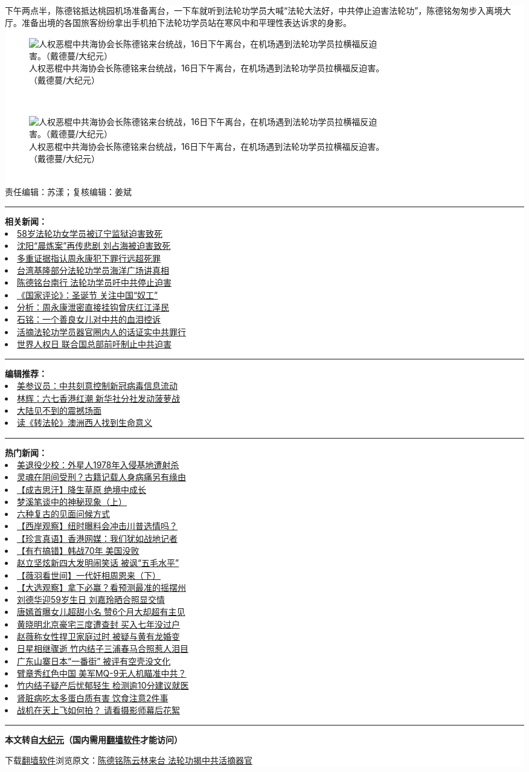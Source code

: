   <p>下午两点半，陈德铭抵达桃园机场准备离台，一下车就听到法轮功学员大喊“法轮大法好，中共停止迫害法轮功”，陈德铭匆匆步入离境大厅。准备出境的各国旅客纷纷拿出手机拍下法轮功学员站在寒风中和平理性表达诉求的身影。<br />  	<figure id="attachment_5819037" style="width: 600px" class="wp-caption aligncenter"><img src="https://i.epochtimes.com/assets/uploads/2014/12/141216072635100083-600x400.jpg" alt="人权恶棍中共海协会长陈德铭来台统战，16日下午离台，在机场遇到法轮功学员拉横福反迫害。（戴德蔓/大纪元）" title="人权恶棍中共海协会长陈德铭来台统战，16日下午离台，在机场遇到法轮功学员拉横福反迫害。（戴德蔓/大纪元）" width="600" b="400"  	class="size-large wp-image-5819037" /></a><figcaption class="wp-caption-text">人权恶棍中共海协会长陈德铭来台统战，16日下午离台，在机场遇到法轮功学员拉横福反迫害。（戴德蔓/大纪元）</figcaption></figure><br />  	<figure id="attachment_5819048" style="width: 600px" class="wp-caption aligncenter"><img src="https://i.epochtimes.com/assets/uploads/2014/12/141216072506100083-600x400.jpg" alt="人权恶棍中共海协会长陈德铭来台统战，16日下午离台，在机场遇到法轮功学员拉横福反迫害。（戴德蔓/大纪元）" title="人权恶棍中共海协会长陈德铭来台统战，16日下午离台，在机场遇到法轮功学员拉横福反迫害。（戴德蔓/大纪元）" width="600" b="400"  	class="size-large wp-image-5819048" /></a><figcaption class="wp-caption-text">人权恶棍中共海协会长陈德铭来台统战，16日下午离台，在机场遇到法轮功学员拉横福反迫害。（戴德蔓/大纪元）</figcaption></figure><br />责任编辑：苏漾；复核编辑：姜斌</p>
  <p>    <hr>      <strong>相关新闻：</strong>  <li><a href="/gb/14/12/11/n4315916.md#1">58岁法轮功女学员被辽宁监狱迫害致死</a></li>  <li><a href="/gb/14/12/11/n4315926.md#1">沈阳“晨炼案”再传悲剧 刘占海被迫害致死</a></li>  <li><a href="/gb/14/12/12/n4317060.md#1">多重证据指认周永康犯下罪行远超死罪</a></li>  <li><a href="/gb/14/12/12/n4317267.md#1">台湾基隆部分法轮功学员海洋广场讲真相</a></li>  <li><a href="/gb/14/12/14/n4318431.md#1">陈德铭台南行 法轮功学员吁中共停止迫害</a></li>  <li><a href="/gb/14/12/15/n4318502.md#1">《国家评论》：圣诞节 关注中国“奴工”</a></li>  <li><a href="/gb/14/12/15/n4318523.md#1">分析：周永康泄密直接挂钩曾庆红江泽民</a></li>  <li><a href="/gb/14/12/15/n4318908.md#1">石铭：一个善良女儿对中共的血泪控诉</a></li>  <li><a href="/gb/14/12/16/n4319273.md#1">活摘法轮功学员器官圈内人的话证实中共罪行</a></li>  <li><a href="/gb/14/12/16/n4319572.md#1">世界人权日 联合国总部前吁制止中共迫害</a></li>  <hr>      <strong>编辑推荐：</strong>  <li><a href="/gb/20/2/22/n11887949.md#1">美参议员：中共刻意控制新冠病毒信息流动</a></li>  <li><a href="/gb/19/8/23/n11473593.md#1" target="_blank">林辉：六七香港红潮 新华社分社发动菠萝战</a></li><li><a href="/gb/13/11/27/n4020290.md?dfh#1" target="_blank">大陆见不到的震撼场面</a></li><li><a href="/gb/20/1/10/n11782021.md#1" target="_blank">读《转法轮》澳洲西人找到生命意义</a></li>  <hr>    <strong>热门新闻：</strong>  <li><a href="/gb/20/9/25/n12429747.md#1">美退役少校：外星人1978年入侵基地遭射杀</a></li>  <li><a href="/gb/20/9/8/n12388919.md#1">灵魂在阴间受刑？古籍记载人身病痛另有缘由</a></li>  <li><a href="/gb/20/7/30/n12294991.md#1">【成吉思汗】降生草原 绝境中成长</a></li>  <li><a href="/gb/2/1/5/n161846.md#1">梦溪笔谈中的神秘现象（上）</a></li>  <li><a href="/gb/20/9/18/n12412719.md#1">六种复古的见面问候方式</a></li>  <li><a href="/gb/20/9/29/n12438358.md#1">【西岸观察】纽时曝料会冲击川普选情吗？</a></li>  <li><a href="/gb/20/9/28/n12436322.md#1">【珍言真语】香港网媒：我们犹如战地记者</a></li>  <li><a href="/gb/20/9/29/n12439774.md#1">【有冇搞错】韩战70年 美国没败</a></li>  <li><a href="/gb/20/9/28/n12436107.md#1">赵立坚炫新四大发明闹笑话 被讽“五毛水平”</a></li>  <li><a href="/gb/20/9/28/n12437445.md#1">【薇羽看世间】一代奸相周恩来（下）</a></li>  <li><a href="/gb/20/9/26/n12433285.md#1">【大选观察】拿下必赢？看预测最准的摇摆州</a></li>  <li><a href="/gb/20/9/27/n12434488.md#1">刘德华迎59岁生日 刘嘉玲晒合照显交情</a></li>  <li><a href="/gb/20/9/27/n12434593.md#1">唐嫣首曝女儿超甜小名 赞6个月大却超有主见</a></li>  <li><a href="/gb/20/9/29/n12439951.md#1">黄晓明北京豪宅三度遭查封 买入七年没过户</a></li>  <li><a href="/gb/20/9/28/n12437628.md#1">赵薇称女性捍卫家庭过时 被疑与黄有龙婚变</a></li>  <li><a href="/gb/20/9/27/n12434728.md#1">日星相继骤逝 竹内结子三浦春马合照惹人泪目</a></li>  <li><a href="/gb/20/9/29/n12439136.md#1">广东山寨日本“一番街” 被评有空壳没文化</a></li>  <li><a href="/gb/20/9/29/n12438361.md#1">臂章秀红色中国 美军MQ-9无人机瞄准中共？</a></li>  <li><a href="/gb/20/9/28/n12436111.md#1">竹内结子疑产后忧郁轻生 检测逾10分建议就医</a></li>  <li><a href="/gb/20/9/28/n12437013.md#1">肾脏病吃太多蛋白质有害 饮食注意2件事</a></li>  <li><a href="/gb/20/9/28/n12436095.md#1">战机在天上飞如何拍？ 请看摄影师幕后花絮</a></li>  <hr>    <strong>本文转自<a href="https://www.epochtimes.com">大纪元</a>（国内需用<a href="https://github.com/bannedbook/fanqiang/wiki">翻墙软件</a>才能访问）</strong><p>下载<a href="https://github.com/bannedbook/fanqiang/wiki">翻墙软件</a>浏览原文：<a href="https://www.epochtimes.com/gb/14/12/16/n4319637.htm">陈德铭陈云林来台 法轮功揭中共活摘器官</a></p>